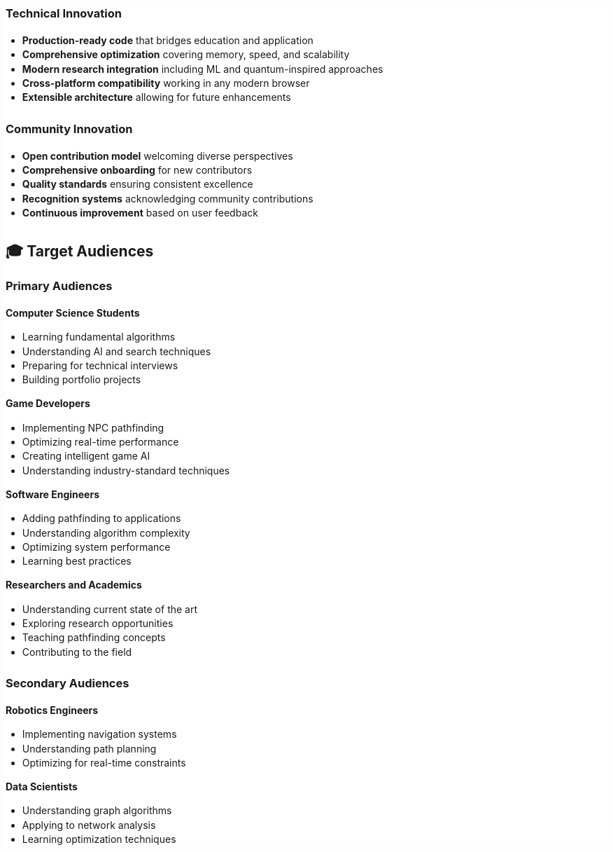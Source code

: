 ### Technical Innovation
- **Production-ready code** that bridges education and application
- **Comprehensive optimization** covering memory, speed, and scalability
- **Modern research integration** including ML and quantum-inspired approaches
- **Cross-platform compatibility** working in any modern browser
- **Extensible architecture** allowing for future enhancements

### Community Innovation
- **Open contribution model** welcoming diverse perspectives
- **Comprehensive onboarding** for new contributors
- **Quality standards** ensuring consistent excellence
- **Recognition systems** acknowledging community contributions
- **Continuous improvement** based on user feedback

## 🎓 Target Audiences

### Primary Audiences

**Computer Science Students**
- Learning fundamental algorithms
- Understanding AI and search techniques
- Preparing for technical interviews
- Building portfolio projects

**Game Developers**
- Implementing NPC pathfinding
- Optimizing real-time performance
- Creating intelligent game AI
- Understanding industry-standard techniques

**Software Engineers**
- Adding pathfinding to applications
- Understanding algorithm complexity
- Optimizing system performance
- Learning best practices

**Researchers and Academics**
- Understanding current state of the art
- Exploring research opportunities
- Teaching pathfinding concepts
- Contributing to the field

### Secondary Audiences

**Robotics Engineers**
- Implementing navigation systems
- Understanding path planning
- Optimizing for real-time constraints

**Data Scientists**
- Understanding graph algorithms
- Applying to network analysis
- Learning optimization techniques
